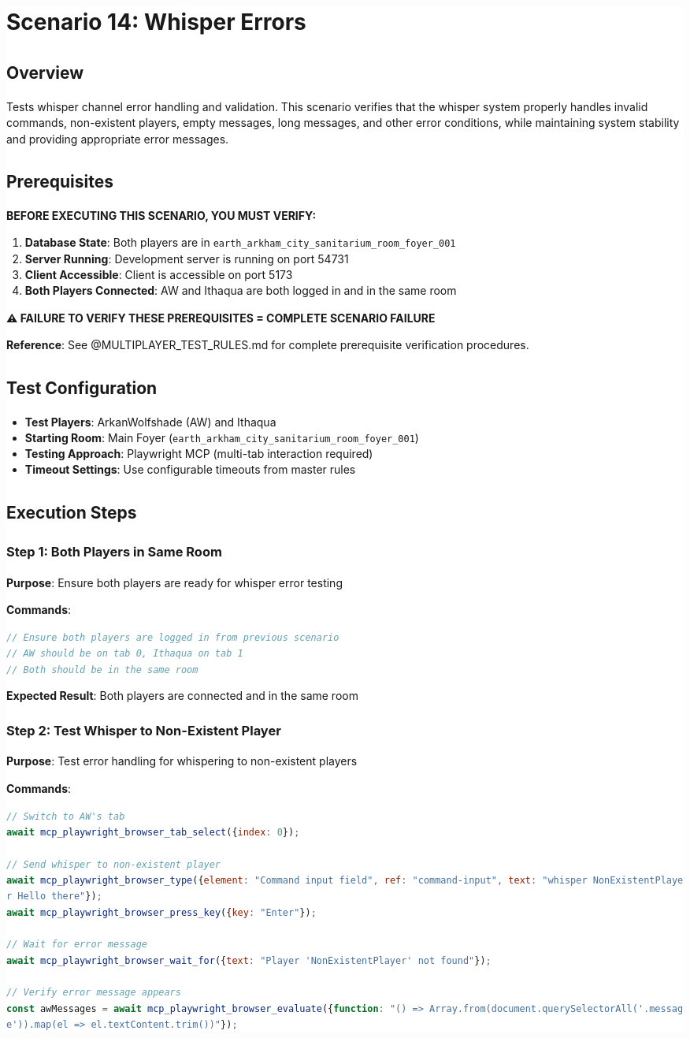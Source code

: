 # Scenario 14: Whisper Errors

## Overview

Tests whisper channel error handling and validation. This scenario verifies that the whisper system properly handles invalid commands, non-existent players, empty messages, long messages, and other error conditions, while maintaining system stability and providing appropriate error messages.

## Prerequisites

**BEFORE EXECUTING THIS SCENARIO, YOU MUST VERIFY:**

1. **Database State**: Both players are in `earth_arkham_city_sanitarium_room_foyer_001`
2. **Server Running**: Development server is running on port 54731
3. **Client Accessible**: Client is accessible on port 5173
4. **Both Players Connected**: AW and Ithaqua are both logged in and in the same room

**⚠️ FAILURE TO VERIFY THESE PREREQUISITES = COMPLETE SCENARIO FAILURE**

**Reference**: See @MULTIPLAYER_TEST_RULES.md for complete prerequisite verification procedures.

## Test Configuration

- **Test Players**: ArkanWolfshade (AW) and Ithaqua
- **Starting Room**: Main Foyer (`earth_arkham_city_sanitarium_room_foyer_001`)
- **Testing Approach**: Playwright MCP (multi-tab interaction required)
- **Timeout Settings**: Use configurable timeouts from master rules

## Execution Steps

### Step 1: Both Players in Same Room

**Purpose**: Ensure both players are ready for whisper error testing

**Commands**:
```javascript
// Ensure both players are logged in from previous scenario
// AW should be on tab 0, Ithaqua on tab 1
// Both should be in the same room
```

**Expected Result**: Both players are connected and in the same room

### Step 2: Test Whisper to Non-Existent Player

**Purpose**: Test error handling for whispering to non-existent players

**Commands**:
```javascript
// Switch to AW's tab
await mcp_playwright_browser_tab_select({index: 0});

// Send whisper to non-existent player
await mcp_playwright_browser_type({element: "Command input field", ref: "command-input", text: "whisper NonExistentPlayer Hello there"});
await mcp_playwright_browser_press_key({key: "Enter"});

// Wait for error message
await mcp_playwright_browser_wait_for({text: "Player 'NonExistentPlayer' not found"});

// Verify error message appears
const awMessages = await mcp_playwright_browser_evaluate({function: "() => Array.from(document.querySelectorAll('.message')).map(el => el.textContent.trim())"});
```